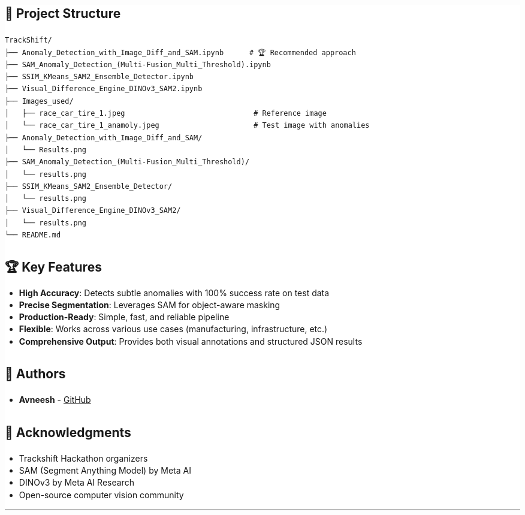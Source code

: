 ## 📁 Project Structure

```
TrackShift/
├── Anomaly_Detection_with_Image_Diff_and_SAM.ipynb      # 🏆 Recommended approach
├── SAM_Anomaly_Detection_(Multi-Fusion_Multi_Threshold).ipynb
├── SSIM_KMeans_SAM2_Ensemble_Detector.ipynb
├── Visual_Difference_Engine_DINOv3_SAM2.ipynb
├── Images_used/
│   ├── race_car_tire_1.jpeg                              # Reference image
│   └── race_car_tire_1_anamoly.jpeg                      # Test image with anomalies
├── Anomaly_Detection_with_Image_Diff_and_SAM/
│   └── Results.png
├── SAM_Anomaly_Detection_(Multi-Fusion_Multi_Threshold)/
│   └── results.png
├── SSIM_KMeans_SAM2_Ensemble_Detector/
│   └── results.png
├── Visual_Difference_Engine_DINOv3_SAM2/
│   └── results.png
└── README.md
```

## 🏆 Key Features

- **High Accuracy**: Detects subtle anomalies with 100% success rate on test data
- **Precise Segmentation**: Leverages SAM for object-aware masking
- **Production-Ready**: Simple, fast, and reliable pipeline
- **Flexible**: Works across various use cases (manufacturing, infrastructure, etc.)
- **Comprehensive Output**: Provides both visual annotations and structured JSON results


## 👥 Authors

- **Avneesh** - [GitHub](https://github.com/Avneesh26024)

## 🙏 Acknowledgments

- Trackshift Hackathon organizers
- SAM (Segment Anything Model) by Meta AI
- DINOv3 by Meta AI Research
- Open-source computer vision community

---

